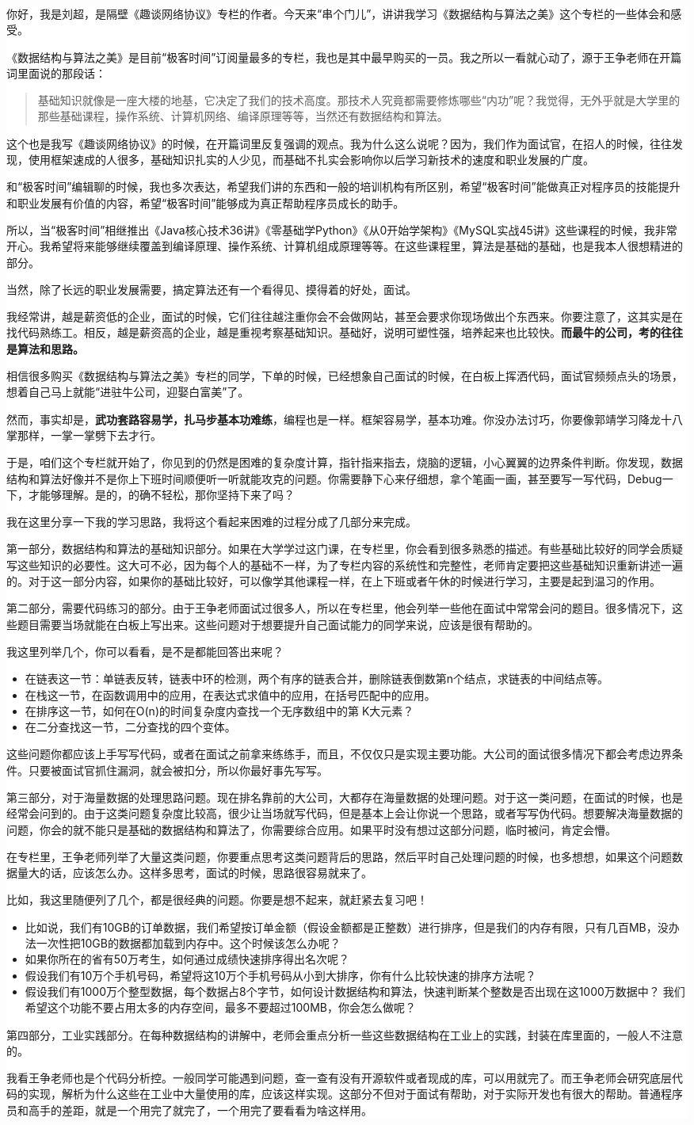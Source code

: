 你好，我是刘超，是隔壁《趣谈网络协议》专栏的作者。今天来“串个门儿”，讲讲我学习《数据结构与算法之美》这个专栏的一些体会和感受。

《数据结构与算法之美》是目前“极客时间”订阅量最多的专栏，我也是其中最早购买的一员。我之所以一看就心动了，源于王争老师在开篇词里面说的那段话：

> 基础知识就像是一座大楼的地基，它决定了我们的技术高度。那技术人究竟都需要修炼哪些“内功”呢？我觉得，无外乎就是大学里的那些基础课程，操作系统、计算机网络、编译原理等等，当然还有数据结构和算法。

这个也是我写《趣谈网络协议》的时候，在开篇词里反复强调的观点。我为什么这么说呢？因为，我们作为面试官，在招人的时候，往往发现，使用框架速成的人很多，基础知识扎实的人少见，而基础不扎实会影响你以后学习新技术的速度和职业发展的广度。

和“极客时间”编辑聊的时候，我也多次表达，希望我们讲的东西和一般的培训机构有所区别，希望“极客时间”能做真正对程序员的技能提升和职业发展有价值的内容，希望“极客时间”能够成为真正帮助程序员成长的助手。

所以，当“极客时间”相继推出《Java核心技术36讲》《零基础学Python》《从0开始学架构》《MySQL实战45讲》这些课程的时候，我非常开心。我希望将来能够继续覆盖到编译原理、操作系统、计算机组成原理等等。在这些课程里，算法是基础的基础，也是我本人很想精进的部分。

当然，除了长远的职业发展需要，搞定算法还有一个看得见、摸得着的好处，面试。

我经常讲，越是薪资低的企业，面试的时候，它们往往越注重你会不会做网站，甚至会要求你现场做出个东西来。你要注意了，这其实是在找代码熟练工。相反，越是薪资高的企业，越是重视考察基础知识。基础好，说明可塑性强，培养起来也比较快。**而最牛的公司，考的往往是算法和思路。**

相信很多购买《数据结构与算法之美》专栏的同学，下单的时候，已经想象自己面试的时候，在白板上挥洒代码，面试官频频点头的场景，想着自己马上就能“进驻牛公司，迎娶白富美”了。

然而，事实却是，**武功套路容易学，扎马步基本功难练**，编程也是一样。框架容易学，基本功难。你没办法讨巧，你要像郭靖学习降龙十八掌那样，一掌一掌劈下去才行。

于是，咱们这个专栏就开始了，你见到的仍然是困难的复杂度计算，指针指来指去，烧脑的逻辑，小心翼翼的边界条件判断。你发现，数据结构和算法好像并不是你上下班时间顺便听一听就能攻克的问题。你需要静下心来仔细想，拿个笔画一画，甚至要写一写代码，Debug一下，才能够理解。是的，的确不轻松，那你坚持下来了吗？

我在这里分享一下我的学习思路，我将这个看起来困难的过程分成了几部分来完成。

第一部分，数据结构和算法的基础知识部分。如果在大学学过这门课，在专栏里，你会看到很多熟悉的描述。有些基础比较好的同学会质疑写这些知识的必要性。这大可不必，因为每个人的基础不一样，为了专栏内容的系统性和完整性，老师肯定要把这些基础知识重新讲述一遍的。对于这一部分内容，如果你的基础比较好，可以像学其他课程一样，在上下班或者午休的时候进行学习，主要是起到温习的作用。

第二部分，需要代码练习的部分。由于王争老师面试过很多人，所以在专栏里，他会列举一些他在面试中常常会问的题目。很多情况下，这些题目需要当场就能在白板上写出来。这些问题对于想要提升自己面试能力的同学来说，应该是很有帮助的。

我这里列举几个，你可以看看，是不是都能回答出来呢？

- 在链表这一节：单链表反转，链表中环的检测，两个有序的链表合并，删除链表倒数第n个结点，求链表的中间结点等。
- 在栈这一节，在函数调用中的应用，在表达式求值中的应用，在括号匹配中的应用。
- 在排序这一节，如何在O(n)的时间复杂度内查找一个无序数组中的第 K大元素？
- 在二分查找这一节，二分查找的四个变体。

这些问题你都应该上手写写代码，或者在面试之前拿来练练手，而且，不仅仅只是实现主要功能。大公司的面试很多情况下都会考虑边界条件。只要被面试官抓住漏洞，就会被扣分，所以你最好事先写写。

第三部分，对于海量数据的处理思路问题。现在排名靠前的大公司，大都存在海量数据的处理问题。对于这一类问题，在面试的时候，也是经常会问到的。由于这类问题复杂度比较高，很少让当场就写代码，但是基本上会让你说一个思路，或者写写伪代码。想要解决海量数据的问题，你会的就不能只是基础的数据结构和算法了，你需要综合应用。如果平时没有想过这部分问题，临时被问，肯定会懵。

在专栏里，王争老师列举了大量这类问题，你要重点思考这类问题背后的思路，然后平时自己处理问题的时候，也多想想，如果这个问题数据量大的话，应该怎么办。这样多思考，面试的时候，思路很容易就来了。

比如，我这里随便列了几个，都是很经典的问题。你要是想不起来，就赶紧去复习吧！

- 比如说，我们有10GB的订单数据，我们希望按订单金额（假设金额都是正整数）进行排序，但是我们的内存有限，只有几百MB，没办法一次性把10GB的数据都加载到内存中。这个时候该怎么办呢？
- 如果你所在的省有50万考生，如何通过成绩快速排序得出名次呢？
- 假设我们有10万个手机号码，希望将这10万个手机号码从小到大排序，你有什么比较快速的排序方法呢？
- 假设我们有1000万个整型数据，每个数据占8个字节，如何设计数据结构和算法，快速判断某个整数是否出现在这1000万数据中？ 我们希望这个功能不要占用太多的内存空间，最多不要超过100MB，你会怎么做呢？

第四部分，工业实践部分。在每种数据结构的讲解中，老师会重点分析一些这些数据结构在工业上的实践，封装在库里面的，一般人不注意的。

我看王争老师也是个代码分析控。一般同学可能遇到问题，查一查有没有开源软件或者现成的库，可以用就完了。而王争老师会研究底层代码的实现，解析为什么这些在工业中大量使用的库，应该这样实现。这部分不但对于面试有帮助，对于实际开发也有很大的帮助。普通程序员和高手的差距，就是一个用完了就完了，一个用完了要看看为啥这样用。
